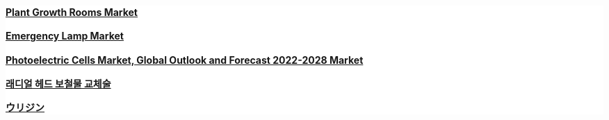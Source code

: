<p><strong><p><a href="https://issuu.com/reportprime-2/docs/plant-growth-rooms-market-size-2030_c95d501739d237">Plant Growth Rooms Market</a></p><p><a href="https://www.linkedin.com/pulse/market-forecast-global-emergency-lamp-trends-impact-analysis-hzr8f?trackingId=VUGgHy8oQkymXWnU%2Fqxetg%3D%3D">Emergency Lamp Market</a></p><p><a href="https://github.com/globismark/Market-Research-Report-List-5/blob/main/photoelectric-cells-market-global-outlook-and-forecast-2022-2028-market.md">Photoelectric Cells Market, Global Outlook and Forecast 2022-2028 Market</a></p><p><a href="https://medium.com/@trevorkruvalis5678/%EC%A0%84-%EC%84%B8%EA%B3%84-%EB%B0%A9%EC%82%AC%ED%98%95-%ED%97%A4%EB%93%9C-%EB%B3%B4%ED%98%95%EB%AC%BC-%EB%8C%80%EC%B2%B4-%EC%8B%9C%EC%9E%A5-%EB%8F%99%ED%96%A5%EC%97%90-%EB%8C%80%ED%95%9C-%EC%A0%84%EB%9E%B5%EC%A0%81-%ED%86%B5%EC%B0%B0%EB%A0%A5-2024-2031-120%ED%8E%98%EC%9D%B4%EC%A7%80%EC%97%90-%EA%B1%B8%EC%B3%90-%EB%8B%A4%EB%A3%B8-f11da7fd0050">래디얼 헤드 보철물 교체술</a></p><p><a href="https://medium.com/@durgin521/%E3%82%A6%E3%83%AA%E3%82%B8%E3%83%B3%E5%B8%82%E5%A0%B4%E4%BA%88%E6%B8%AC-%E5%B8%82%E5%A0%B4%E5%8B%95%E5%90%91%E3%81%8A%E3%82%88%E3%81%B3%E5%BD%B1%E9%9F%BF%E5%88%86%E6%9E%90-2024%E5%B9%B4-2031%E5%B9%B4-c8dda3042415">ウリジン</a></p></strong></p>